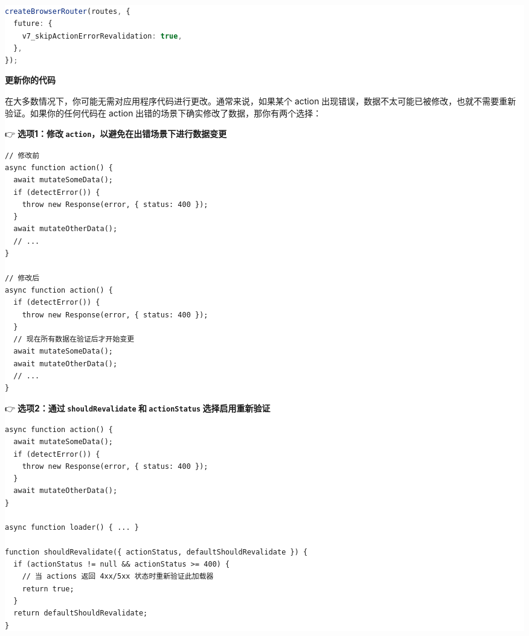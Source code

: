 ```ts
createBrowserRouter(routes, {
  future: {
    v7_skipActionErrorRevalidation: true,
  },
});
```

**更新你的代码**

在大多数情况下，你可能无需对应用程序代码进行更改。通常来说，如果某个 action 出现错误，数据不太可能已被修改，也就不需要重新验证。如果你的任何代码在 action 出错的场景下确实修改了数据，那你有两个选择：

👉 **选项1：修改 `action`，以避免在出错场景下进行数据变更**

```tsx
// 修改前
async function action() {
  await mutateSomeData();
  if (detectError()) {
    throw new Response(error, { status: 400 });
  }
  await mutateOtherData();
  // ...
}

// 修改后
async function action() {
  if (detectError()) {
    throw new Response(error, { status: 400 });
  }
  // 现在所有数据在验证后才开始变更
  await mutateSomeData();
  await mutateOtherData();
  // ...
}

```

👉 **选项2：通过 `shouldRevalidate` 和 `actionStatus` 选择启用重新验证**

```tsx
async function action() {
  await mutateSomeData();
  if (detectError()) {
    throw new Response(error, { status: 400 });
  }
  await mutateOtherData();
}

async function loader() { ... }

function shouldRevalidate({ actionStatus, defaultShouldRevalidate }) {
  if (actionStatus != null && actionStatus >= 400) {
    // 当 actions 返回 4xx/5xx 状态时重新验证此加载器
    return true;
  }
  return defaultShouldRevalidate;
}

```
